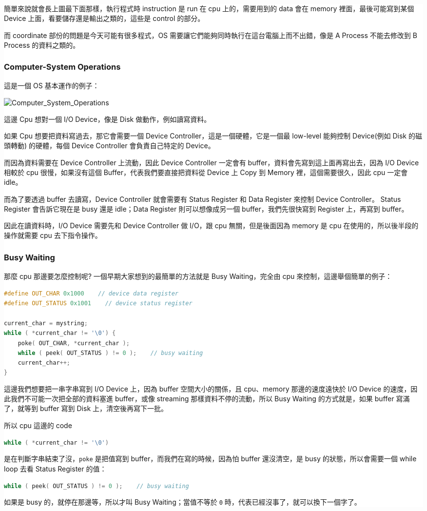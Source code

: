 簡單來說就會長上圖最下面那樣，執行程式時 instruction 是 run 在 cpu 上的，需要用到的 data 會在 memory 裡面，最後可能寫到某個 Device 上面，看要儲存還是輸出之類的，這些是 control 的部分。

而 coordinate 部份的問題是今天可能有很多程式，OS 需要讓它們能夠同時執行在這台電腦上而不出錯，像是 A Process 不能去修改到 B Process 的資料之類的。

### Computer-System Operations

這是一個 OS 基本運作的例子：

![Computer_System_Operations](https://github.com/Mes0903/Mes_Note/blob/main/Operating_System/Ch1_Introduction/Image/Computer_System_Operations.jpg?raw=true)

這邊 Cpu 想對一個 I/O Device，像是 Disk 做動作，例如讀寫資料。

如果 Cpu 想要把資料寫過去，那它會需要一個 Device Controller，這是一個硬體，它是一個最 low-level 能夠控制 Device(例如 Disk 的磁頭轉動) 的硬體，每個 Device Controller 會負責自己特定的 Device。

而因為資料需要在 Device Controller 上流動，因此 Device Controller 一定會有 buffer，資料會先寫到這上面再寫出去，因為 I/O Device 相較於 cpu 很慢，如果沒有這個 Buffer，代表我們要直接把資料從 Device 上 Copy 到 Memory 裡，這個需要很久，因此 cpu 一定會 idle。

而為了要透過 buffer 去讀寫，Device Controller 就會需要有 Status Register 和 Data Register 來控制 Device Controller。 Status Register 會告訴它現在是 busy 還是 idle；Data Register 則可以想像成另一個 buffer，我們先很快寫到 Register 上，再寫到 buffer。

因此在讀資料時，I/O Device 需要先和 Device Controller 做 I/O，跟 cpu 無關，但是後面因為 memory 是 cpu 在使用的，所以後半段的操作就需要 cpu 去下指令操作。

### Busy Waiting

那麼 cpu 那邊要怎麼控制呢? 一個早期大家想到的最簡單的方法就是 Busy Waiting，完全由 cpu 來控制，這邊舉個簡單的例子：

```c
#define OUT_CHAR 0x1000    // device data register
#define OUT_STATUS 0x1001    // device status register

current_char = mystring;
while ( *current_char != '\0') {
    poke( OUT_CHAR, *current_char );
    while ( peek( OUT_STATUS ) != 0 );    // busy waiting
    current_char++;
}
```

這邊我們想要把一串字串寫到 I/O Device 上，因為 buffer 空間大小的關係，且 cpu、memory 那邊的速度遠快於 I/O Device 的速度，因此我們不可能一次把全部的資料塞進 buffer，或像 streaming 那樣資料不停的流動，所以 Busy Waiting 的方式就是，如果 buffer 寫滿了，就等到 buffer 寫到 Disk 上，清空後再寫下一批。

所以 cpu 這邊的 code

```c
while ( *current_char != '\0')
```

是在判斷字串結束了沒，`poke` 是把值寫到 buffer，而我們在寫的時候，因為怕 buffer 還沒清空，是 busy 的狀態，所以會需要一個 while loop 去看 Status Register 的值：

```c
while ( peek( OUT_STATUS ) != 0 );    // busy waiting
```

如果是 busy 的，就停在那邊等，所以才叫 Busy Waiting；當值不等於 `0` 時，代表已經沒事了，就可以換下一個字了。
